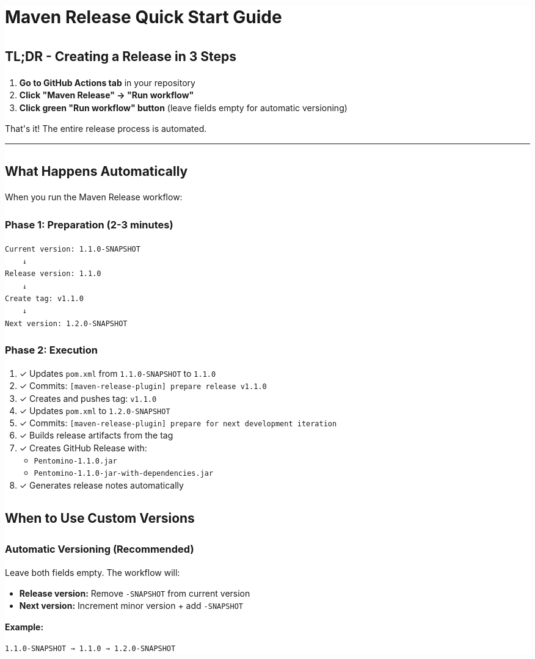 # Maven Release Quick Start Guide

## TL;DR - Creating a Release in 3 Steps

1. **Go to GitHub Actions tab** in your repository
2. **Click "Maven Release" → "Run workflow"**
3. **Click green "Run workflow" button** (leave fields empty for automatic versioning)

That's it! The entire release process is automated.

---

## What Happens Automatically

When you run the Maven Release workflow:

### Phase 1: Preparation (2-3 minutes)
```
Current version: 1.1.0-SNAPSHOT
    ↓
Release version: 1.1.0
    ↓
Create tag: v1.1.0
    ↓
Next version: 1.2.0-SNAPSHOT
```

### Phase 2: Execution
1. ✓ Updates `pom.xml` from `1.1.0-SNAPSHOT` to `1.1.0`
2. ✓ Commits: `[maven-release-plugin] prepare release v1.1.0`
3. ✓ Creates and pushes tag: `v1.1.0`
4. ✓ Updates `pom.xml` to `1.2.0-SNAPSHOT`
5. ✓ Commits: `[maven-release-plugin] prepare for next development iteration`
6. ✓ Builds release artifacts from the tag
7. ✓ Creates GitHub Release with:
   - `Pentomino-1.1.0.jar`
   - `Pentomino-1.1.0-jar-with-dependencies.jar`
8. ✓ Generates release notes automatically

## When to Use Custom Versions

### Automatic Versioning (Recommended)
Leave both fields empty. The workflow will:
- **Release version:** Remove `-SNAPSHOT` from current version
- **Next version:** Increment minor version + add `-SNAPSHOT`

**Example:**
```
1.1.0-SNAPSHOT → 1.1.0 → 1.2.0-SNAPSHOT
```

